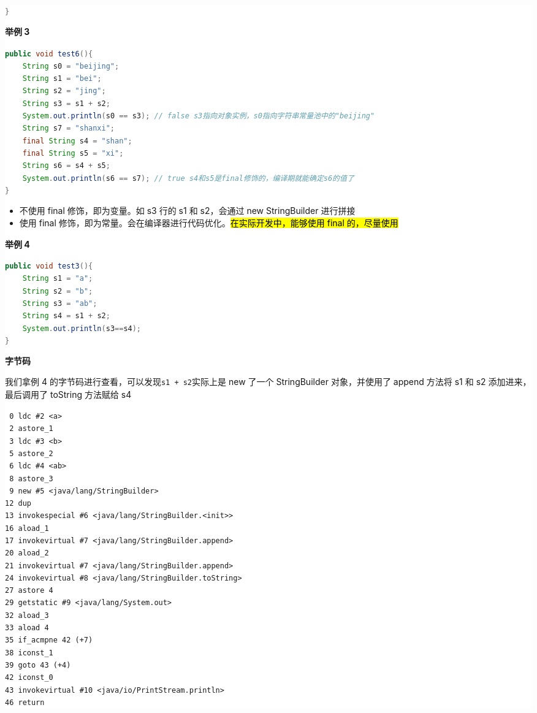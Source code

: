 ```java
}
```

**举例 3**

```java
public void test6(){
    String s0 = "beijing";
    String s1 = "bei";
    String s2 = "jing";
    String s3 = s1 + s2;
    System.out.println(s0 == s3); // false s3指向对象实例，s0指向字符串常量池中的"beijing"
    String s7 = "shanxi";
    final String s4 = "shan";
    final String s5 = "xi";
    String s6 = s4 + s5;
    System.out.println(s6 == s7); // true s4和s5是final修饰的，编译期就能确定s6的值了
}
```

- 不使用 final 修饰，即为变量。如 s3 行的 s1 和 s2，会通过 new StringBuilder 进行拼接
- 使用 final 修饰，即为常量。会在编译器进行代码优化。<mark>在实际开发中，能够使用 final 的，尽量使用</mark>

**举例 4**

```java
public void test3(){
    String s1 = "a";
    String s2 = "b";
    String s3 = "ab";
    String s4 = s1 + s2;
    System.out.println(s3==s4);
}
```

**字节码**

我们拿例 4 的字节码进行查看，可以发现`s1 + s2`实际上是 new 了一个 StringBuilder 对象，并使用了 append 方法将 s1 和 s2 添加进来，最后调用了 toString 方法赋给 s4

```shell
 0 ldc #2 <a>
 2 astore_1
 3 ldc #3 <b>
 5 astore_2
 6 ldc #4 <ab>
 8 astore_3
 9 new #5 <java/lang/StringBuilder>
12 dup
13 invokespecial #6 <java/lang/StringBuilder.<init>>
16 aload_1
17 invokevirtual #7 <java/lang/StringBuilder.append>
20 aload_2
21 invokevirtual #7 <java/lang/StringBuilder.append>
24 invokevirtual #8 <java/lang/StringBuilder.toString>
27 astore 4
29 getstatic #9 <java/lang/System.out>
32 aload_3
33 aload 4
35 if_acmpne 42 (+7)
38 iconst_1
39 goto 43 (+4)
42 iconst_0
43 invokevirtual #10 <java/io/PrintStream.println>
46 return
```
